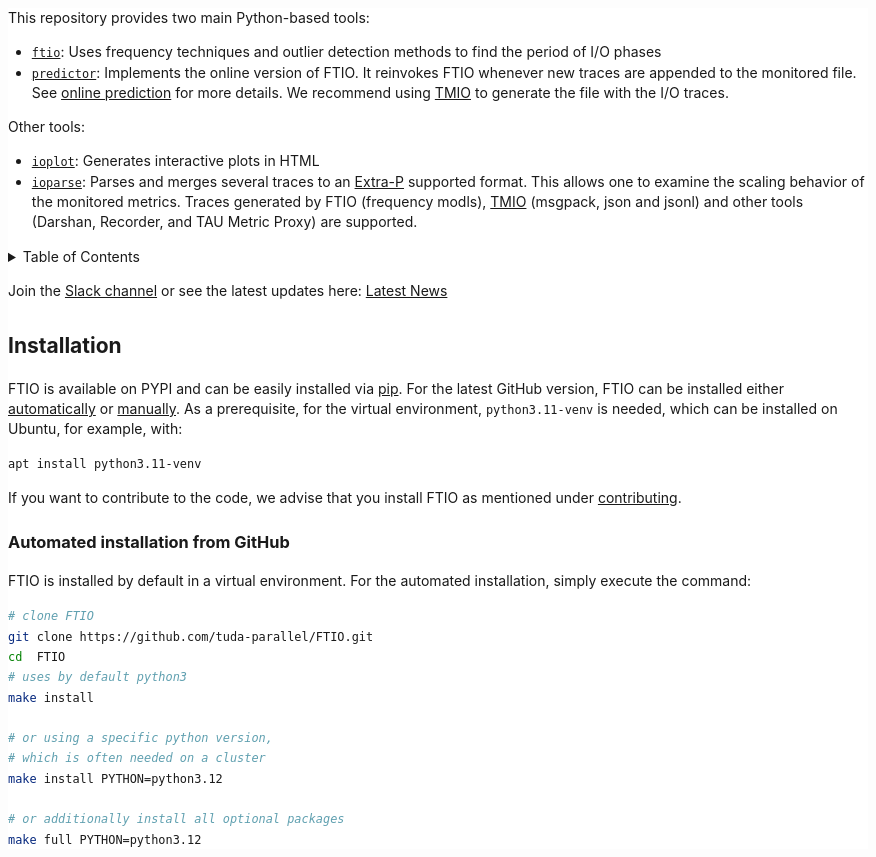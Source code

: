 This repository provides two main Python-based tools:

- [`ftio`](/docs/approach.md#offline-detection): Uses frequency techniques and outlier detection methods to find the period of I/O phases 
- [`predictor`](/docs/approach.md#online-prediction): Implements the online version of FTIO. It reinvokes FTIO whenever new traces are appended to the monitored file. See [online prediction](/docs/approach.md#online-prediction) for more details. We recommend using [TMIO](https://github.com/tuda-parallel/TMIO) to generate the file with the I/O traces.

Other tools:

- [`ioplot`](https://github.com/tuda-parallel/FTIO/tree/main/docs/tools.md#ioplot): Generates interactive plots in HTML
- [`ioparse`](https://github.com/tuda-parallel/FTIO/tree/main/docs/tools.md#ioparse): Parses and merges several traces to an [Extra-P](https://github.com/extra-p/extrap) supported format. This allows one to examine the scaling behavior of the monitored metrics. Traces generated by FTIO (frequency modls), [TMIO](https://github.com/tuda-parallel/TMIO) (msgpack, json and jsonl) and other tools (Darshan, Recorder, and TAU Metric Proxy) are supported.


<details><summary>Table of Contents</summary></details>

Join the [Slack channel](https://join.slack.com/t/ftioworkspace/shared_invite/zt-2bydqdt13-~hIHzIrKW2zJY_ZWJ5oE_g) or see the latest updates here: [Latest News](https://github.com/tuda-parallel/FTIO/tree/main/ChangeLog.md)

## Installation

FTIO is available on PYPI and can be easily installed via [pip](#automated-installation-from-pypi). For the latest GitHub version, FTIO can be installed either [automatically](#automated-installation) or [manually](#manual-installation). As a prerequisite,
for the virtual environment, `python3.11-venv` is needed, which can be installed on Ubuntu, for example, with:

```sh
apt install python3.11-venv
```

If you want to contribute to the code, we advise that you install FTIO as mentioned under [contributing](#contributing).
### Automated installation from GitHub

FTIO is installed by default in a virtual environment. For the automated installation, simply execute the command:

```sh
# clone FTIO
git clone https://github.com/tuda-parallel/FTIO.git
cd  FTIO
# uses by default python3 
make install

# or using a specific python version,
# which is often needed on a cluster 
make install PYTHON=python3.12

# or additionally install all optional packages
make full PYTHON=python3.12
```
